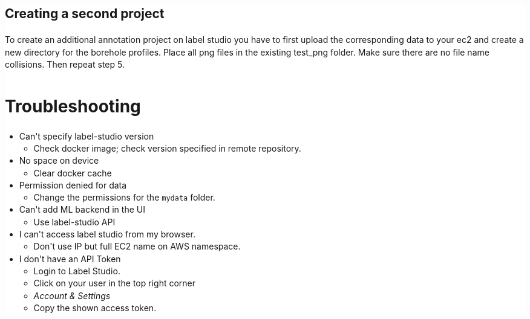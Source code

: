 ## Creating a second project
To create an additional annotation project on label studio you have to first upload the corresponding data to your ec2 and create a new directory for the borehole profiles. Place all png files in the existing test_png folder. Make sure there are no file name collisions. Then repeat step 5.

# Troubleshooting
- Can't specify label-studio version 
  - Check docker image; check version specified in remote repository.
- No space on device
  - Clear docker cache
- Permission denied for data
  - Change the permissions for the `mydata` folder.
- Can't add ML backend in the UI
  - Use label-studio API
- I can't access label studio from my browser.
  - Don't use IP but full EC2 name on AWS namespace.
- I don't have an API Token
  - Login to Label Studio.
  - Click on your user in the top right corner
  - _Account & Settings_
  - Copy the shown access token.
